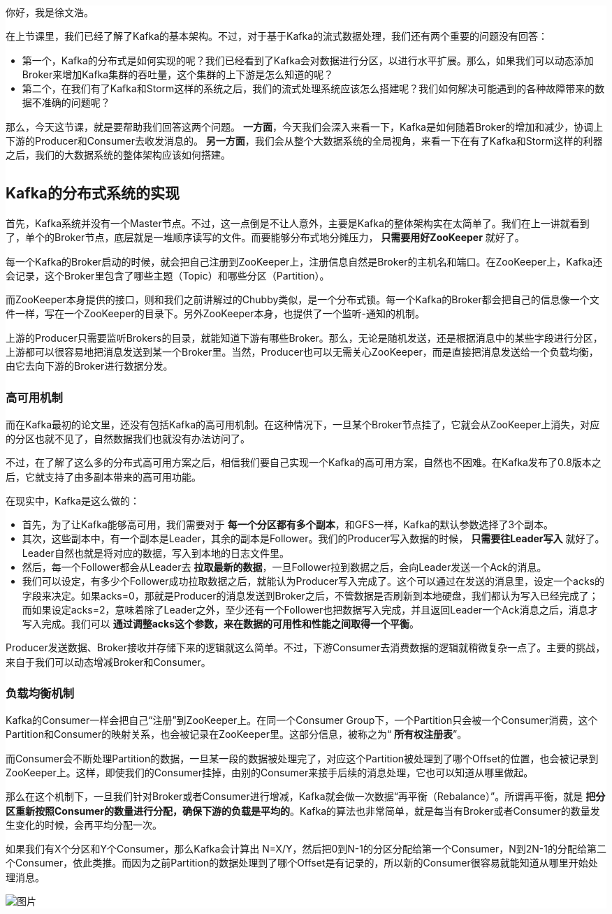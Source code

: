 你好，我是徐文浩。

在上节课里，我们已经了解了Kafka的基本架构。不过，对于基于Kafka的流式数据处理，我们还有两个重要的问题没有回答：

- 第一个，Kafka的分布式是如何实现的呢？我们已经看到了Kafka会对数据进行分区，以进行水平扩展。那么，如果我们可以动态添加Broker来增加Kafka集群的吞吐量，这个集群的上下游是怎么知道的呢？
- 第二个，在我们有了Kafka和Storm这样的系统之后，我们的流式处理系统应该怎么搭建呢？我们如何解决可能遇到的各种故障带来的数据不准确的问题呢？

那么，今天这节课，就是要帮助我们回答这两个问题。 **一方面**，今天我们会深入来看一下，Kafka是如何随着Broker的增加和减少，协调上下游的Producer和Consumer去收发消息的。 **另一方面**，我们会从整个大数据系统的全局视角，来看一下在有了Kafka和Storm这样的利器之后，我们的大数据系统的整体架构应该如何搭建。

## Kafka的分布式系统的实现

首先，Kafka系统并没有一个Master节点。不过，这一点倒是不让人意外，主要是Kafka的整体架构实在太简单了。我们在上一讲就看到了，单个的Broker节点，底层就是一堆顺序读写的文件。而要能够分布式地分摊压力， **只需要用好ZooKeeper** 就好了。

每一个Kafka的Broker启动的时候，就会把自己注册到ZooKeeper上，注册信息自然是Broker的主机名和端口。在ZooKeeper上，Kafka还会记录，这个Broker里包含了哪些主题（Topic）和哪些分区（Partition）。

而ZooKeeper本身提供的接口，则和我们之前讲解过的Chubby类似，是一个分布式锁。每一个Kafka的Broker都会把自己的信息像一个文件一样，写在一个ZooKeeper的目录下。另外ZooKeeper本身，也提供了一个监听-通知的机制。

上游的Producer只需要监听Brokers的目录，就能知道下游有哪些Broker。那么，无论是随机发送，还是根据消息中的某些字段进行分区，上游都可以很容易地把消息发送到某一个Broker里。当然，Producer也可以无需关心ZooKeeper，而是直接把消息发送给一个负载均衡，由它去向下游的Broker进行数据分发。

### 高可用机制

而在Kafka最初的论文里，还没有包括Kafka的高可用机制。在这种情况下，一旦某个Broker节点挂了，它就会从ZooKeeper上消失，对应的分区也就不见了，自然数据我们也就没有办法访问了。

不过，在了解了这么多的分布式高可用方案之后，相信我们要自己实现一个Kafka的高可用方案，自然也不困难。在Kafka发布了0.8版本之后，它就支持了由多副本带来的高可用功能。

在现实中，Kafka是这么做的：

- 首先，为了让Kafka能够高可用，我们需要对于 **每一个分区都有多个副本**，和GFS一样，Kafka的默认参数选择了3个副本。
- 其次，这些副本中，有一个副本是Leader，其余的副本是Follower。我们的Producer写入数据的时候， **只需要往Leader写入** 就好了。Leader自然也就是将对应的数据，写入到本地的日志文件里。
- 然后，每一个Follower都会从Leader去 **拉取最新的数据**，一旦Follower拉到数据之后，会向Leader发送一个Ack的消息。
- 我们可以设定，有多少个Follower成功拉取数据之后，就能认为Producer写入完成了。这个可以通过在发送的消息里，设定一个acks的字段来决定。如果acks=0，那就是Producer的消息发送到Broker之后，不管数据是否刷新到本地硬盘，我们都认为写入已经完成了；而如果设定acks=2，意味着除了Leader之外，至少还有一个Follower也把数据写入完成，并且返回Leader一个Ack消息之后，消息才写入完成。我们可以 **通过调整acks这个参数，来在数据的可用性和性能之间取得一个平衡**。

Producer发送数据、Broker接收并存储下来的逻辑就这么简单。不过，下游Consumer去消费数据的逻辑就稍微复杂一点了。主要的挑战，来自于我们可以动态增减Broker和Consumer。

### 负载均衡机制

Kafka的Consumer一样会把自己“注册”到ZooKeeper上。在同一个Consumer Group下，一个Partition只会被一个Consumer消费，这个Partition和Consumer的映射关系，也会被记录在ZooKeeper里。这部分信息，被称之为“ **所有权注册表**”。

而Consumer会不断处理Partition的数据，一旦某一段的数据被处理完了，对应这个Partition被处理到了哪个Offset的位置，也会被记录到ZooKeeper上。这样，即使我们的Consumer挂掉，由别的Consumer来接手后续的消息处理，它也可以知道从哪里做起。

那么在这个机制下，一旦我们针对Broker或者Consumer进行增减，Kafka就会做一次数据“再平衡（Rebalance）”。所谓再平衡，就是 **把分区重新按照Consumer的数量进行分配，确保下游的负载是平均的**。Kafka的算法也非常简单，就是每当有Broker或者Consumer的数量发生变化的时候，会再平均分配一次。

如果我们有X个分区和Y个Consumer，那么Kafka会计算出 N=X/Y，然后把0到N-1的分区分配给第一个Consumer，N到2N-1的分配给第二个Consumer，依此类推。而因为之前Partition的数据处理到了哪个Offset是有记录的，所以新的Consumer很容易就能知道从哪里开始处理消息。

![图片](https://static001.geekbang.org/resource/image/8f/b6/8f09e643c3491005ab3e6972208bf9b6.jpg?wh=1920x1480)
